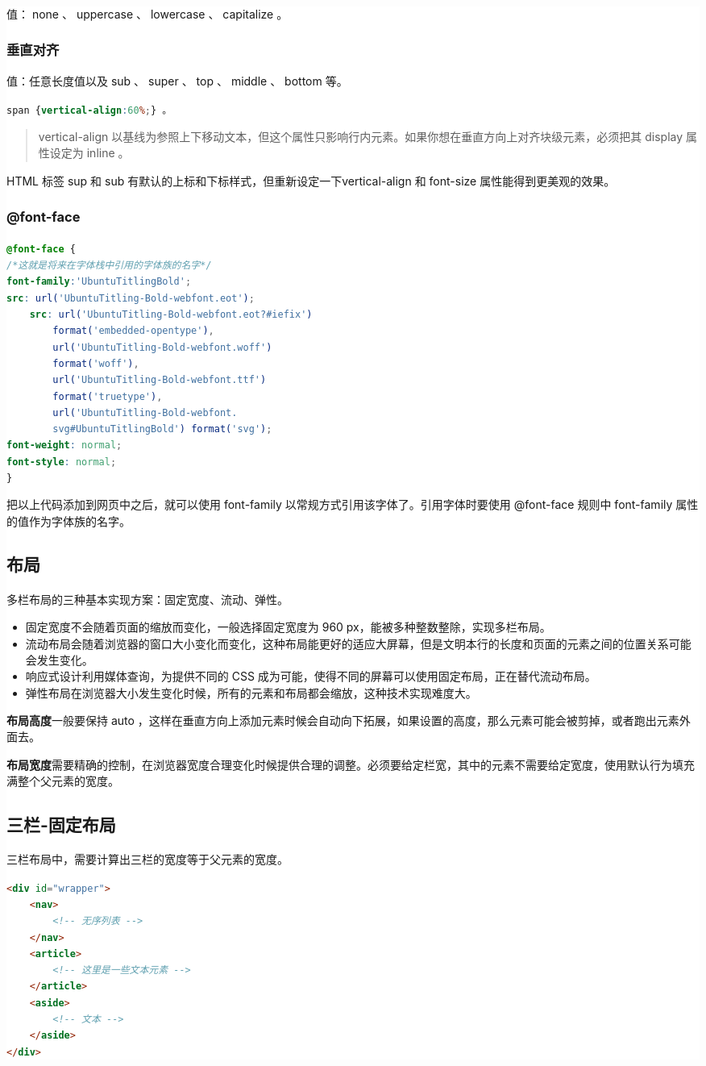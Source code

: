 值： none 、 uppercase 、 lowercase 、 capitalize 。

### 垂直对齐

值：任意长度值以及 sub 、 super 、 top 、 middle 、 bottom 等。
```css
span {vertical-align:60%;} 。
```

>vertical-align 以基线为参照上下移动文本，但这个属性只影响行内元素。如果你想在垂直方向上对齐块级元素，必须把其 display 属性设定为 inline 。

 HTML 标签  sup 和 sub 有默认的上标和下标样式，但重新设定一下vertical-align 和 font-size 属性能得到更美观的效果。

### @font-face

```css
@font-face {
/*这就是将来在字体栈中引用的字体族的名字*/
font-family:'UbuntuTitlingBold';
src: url('UbuntuTitling-Bold-webfont.eot');
    src: url('UbuntuTitling-Bold-webfont.eot?#iefix')
        format('embedded-opentype'),
        url('UbuntuTitling-Bold-webfont.woff')
        format('woff'),
        url('UbuntuTitling-Bold-webfont.ttf')
        format('truetype'),
        url('UbuntuTitling-Bold-webfont.
        svg#UbuntuTitlingBold') format('svg');
font-weight: normal;
font-style: normal;
}
```

把以上代码添加到网页中之后，就可以使用 font-family 以常规方式引用该字体了。引用字体时要使用 @font-face 规则中 font-family 属性的值作为字体族的名字。




## 布局

多栏布局的三种基本实现方案：固定宽度、流动、弹性。

-   固定宽度不会随着页面的缩放而变化，一般选择固定宽度为 960 px，能被多种整数整除，实现多栏布局。
-   流动布局会随着浏览器的窗口大小变化而变化，这种布局能更好的适应大屏幕，但是文明本行的长度和页面的元素之间的位置关系可能会发生变化。
-   响应式设计利用媒体查询，为提供不同的 CSS 成为可能，使得不同的屏幕可以使用固定布局，正在替代流动布局。
-   弹性布局在浏览器大小发生变化时候，所有的元素和布局都会缩放，这种技术实现难度大。

**布局高度**一般要保持 auto ，这样在垂直方向上添加元素时候会自动向下拓展，如果设置的高度，那么元素可能会被剪掉，或者跑出元素外面去。

**布局宽度**需要精确的控制，在浏览器宽度合理变化时候提供合理的调整。必须要给定栏宽，其中的元素不需要给定宽度，使用默认行为填充满整个父元素的宽度。

## 三栏-固定布局

三栏布局中，需要计算出三栏的宽度等于父元素的宽度。

``` html
<div id="wrapper">
    <nav>
        <!-- 无序列表 -->
    </nav>
    <article>
        <!-- 这里是一些文本元素 -->
    </article>
    <aside>
        <!-- 文本 -->
    </aside>
</div>
```
